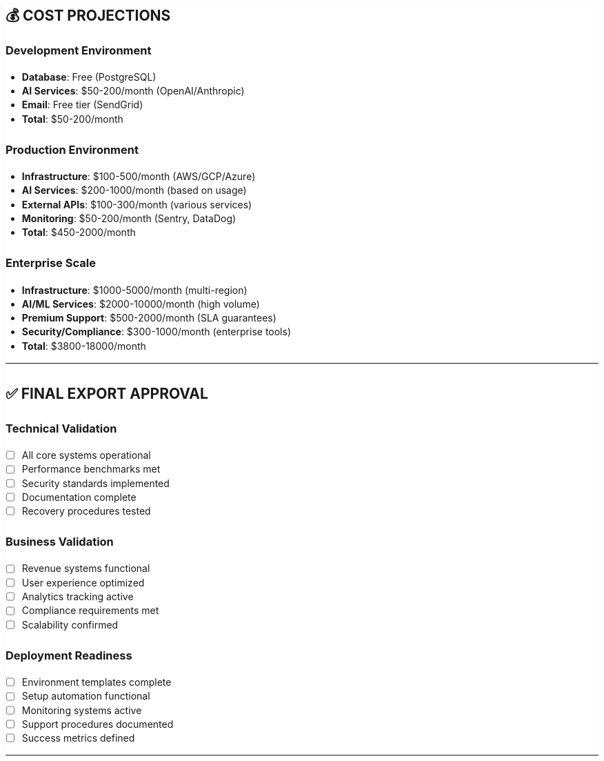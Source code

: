 
## 💰 COST PROJECTIONS

### Development Environment
- **Database**: Free (PostgreSQL)
- **AI Services**: $50-200/month (OpenAI/Anthropic)
- **Email**: Free tier (SendGrid)
- **Total**: $50-200/month

### Production Environment
- **Infrastructure**: $100-500/month (AWS/GCP/Azure)
- **AI Services**: $200-1000/month (based on usage)
- **External APIs**: $100-300/month (various services)
- **Monitoring**: $50-200/month (Sentry, DataDog)
- **Total**: $450-2000/month

### Enterprise Scale
- **Infrastructure**: $1000-5000/month (multi-region)
- **AI/ML Services**: $2000-10000/month (high volume)
- **Premium Support**: $500-2000/month (SLA guarantees)
- **Security/Compliance**: $300-1000/month (enterprise tools)
- **Total**: $3800-18000/month

---

## ✅ FINAL EXPORT APPROVAL

### Technical Validation
- [ ] All core systems operational
- [ ] Performance benchmarks met
- [ ] Security standards implemented
- [ ] Documentation complete
- [ ] Recovery procedures tested

### Business Validation
- [ ] Revenue systems functional
- [ ] User experience optimized
- [ ] Analytics tracking active
- [ ] Compliance requirements met
- [ ] Scalability confirmed

### Deployment Readiness
- [ ] Environment templates complete
- [ ] Setup automation functional
- [ ] Monitoring systems active
- [ ] Support procedures documented
- [ ] Success metrics defined

---
